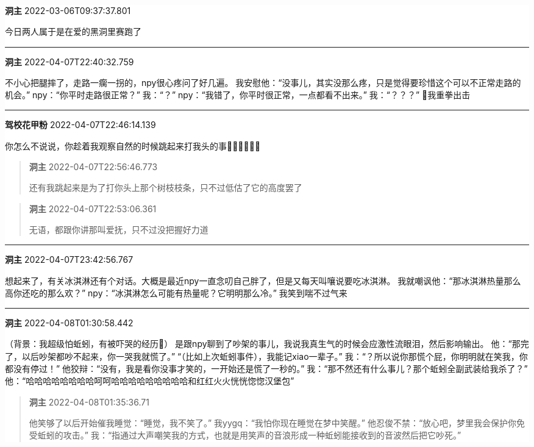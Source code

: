 **洞主** 2022-03-06T09:37:37.801

今日两人属于是在爱的黑洞里赛跑了

---

**洞主** 2022-04-07T22:40:32.759

不小心把腿摔了，走路一瘸一拐的，npy很心疼问了好几遍。
我安慰他：“没事儿，其实没那么疼，只是觉得要珍惜这个可以不正常走路的机会。”
npy：“你平时走路很正常？”
我：“？”
npy：“我错了，你平时很正常，一点都看不出来。”
我：“？？？”
👊我重拳出击

---

**驾校花甲粉** 2022-04-07T22:46:14.139

你怎么不说说，你趁着我观察自然的时候跳起来打我头的事👊🏻👊🏻👊🏻

> **洞主** 2022-04-07T22:56:46.773
> 
> 还有我跳起来是为了打你头上那个树枝枝条，只不过低估了它的高度罢了


> **洞主** 2022-04-07T22:53:06.361
> 
> 无语，都跟你讲那叫爱抚，只不过没把握好力道


---

**洞主** 2022-04-07T23:42:56.767

想起来了，有关冰淇淋还有个对话。大概是最近npy一直念叨自己胖了，但是又每天叫嚷说要吃冰淇淋。
我就嘲讽他：“那冰淇淋热量那么高你还吃的那么欢？”
npy：“冰淇淋怎么可能有热量呢？它明明那么冷。”
我笑到喘不过气来

---

**洞主** 2022-04-08T01:30:58.442

（背景：我超级怕蚯蚓，有被吓哭的经历🚬）
是跟npy聊到了吵架的事儿，我说我真生气的时候会应激性流眼泪，然后影响输出。
他：“那完了，以后吵架都吵不起来，你一哭我就慌了。”
“（比如上次蚯蚓事件），我能记xiao一辈子。”
我：“？所以说你那慌个屁，你明明就在笑我，你都没有停过！”
他狡辩：“没有，我是看你没事才笑的，一开始还是慌了一秒的。”
我：“那不然还有什么事儿？那个蚯蚓全副武装给我杀了？”
他：“哈哈哈哈哈哈哈哈呵呵哈哈哈哈哈哈哈哈哈和红红火火恍恍惚惚汉堡包”

> **洞主** 2022-04-08T01:35:36.71
> 
> 他笑够了以后开始催我睡觉：“睡觉，我不笑了。”
我yygq：“我怕你现在睡觉在梦中笑醒。”
他忍俊不禁：“放心吧，梦里我会保护你免受蚯蚓的攻击。”
我：“指通过大声嘲笑我的方式，也就是用笑声的音浪形成一种蚯蚓能接收到的音波然后把它吵死。”
